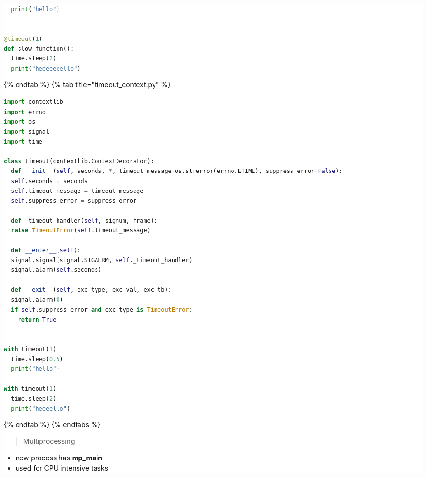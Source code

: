 ```py
  print("hello")


@timeout(1)
def slow_function():
  time.sleep(2)
  print("heeeeeeello")
```

{% endtab %}
{% tab title="timeout_context.py" %}

```py
import contextlib
import errno
import os
import signal
import time

class timeout(contextlib.ContextDecorator):
  def __init__(self, seconds, *, timeout_message=os.strerror(errno.ETIME), suppress_error=False):
  self.seconds = seconds
  self.timeout_message = timeout_message
  self.suppress_error = suppress_error

  def _timeout_handler(self, signum, frame):
  raise TimeoutError(self.timeout_message)

  def __enter__(self):
  signal.signal(signal.SIGALRM, self._timeout_handler)
  signal.alarm(self.seconds)

  def __exit__(self, exc_type, exc_val, exc_tb):
  signal.alarm(0)
  if self.suppress_error and exc_type is TimeoutError:
    return True


with timeout(1):
  time.sleep(0.5)
  print("hello")

with timeout(1):
  time.sleep(2)
  print("heeeello")
```

{% endtab %}
{% endtabs %}

> Multiprocessing

* new process has __mp_main__
* used for CPU intensive tasks
